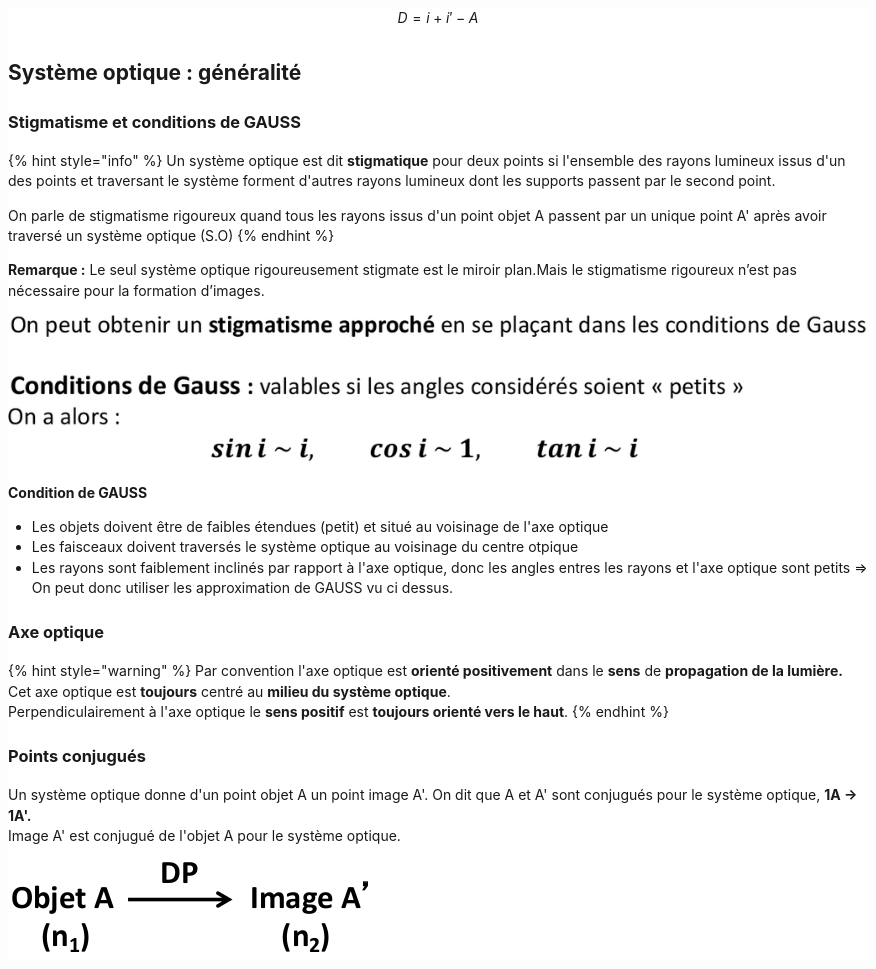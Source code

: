 $$
D=i+i'-A
$$

## Système optique : généralité

### Stigmatisme et conditions de GAUSS

{% hint style="info" %}
Un système optique est dit **stigmatique** pour deux points si l'ensemble des rayons lumineux issus d'un des points et traversant le système forment d'autres rayons lumineux dont les supports passent par le second point.

On parle de stigmatisme rigoureux quand tous les rayons issus d'un point objet A passent par un unique point A' après avoir traversé un système optique \(S.O\)
{% endhint %}

**Remarque :** Le seul système optique rigoureusement stigmate est le miroir plan.Mais le stigmatisme rigoureux n’est pas nécessaire pour la formation d’images.

![](../../.gitbook/assets/stigmatisme_approche.png)

**Condition de GAUSS**  
- Les objets doivent être de faibles étendues \(petit\) et situé au voisinage de l'axe optique  
- Les faisceaux doivent traversés le système optique au voisinage du centre otpique  
- Les rayons sont faiblement inclinés par rapport à l'axe optique, donc les angles entres les rayons et l'axe optique sont petits =&gt; On peut donc utiliser les approximation de GAUSS vu ci dessus.

### Axe optique

{% hint style="warning" %}
Par convention l'axe optique est **orienté positivement** dans le **sens** de **propagation de la lumière.** Cet axe optique est **toujours** centré au **milieu du système optique**.   
Perpendiculairement à l'axe optique le **sens positif** est **toujours orienté vers le haut**.
{% endhint %}

### Points conjugués

Un système optique donne d'un point objet A un point image A'. On dit que A et A' sont conjugués pour le système optique, **1A -&gt; 1A'.**  
Image A' est conjugué de l'objet A pour le système optique.

![](../../.gitbook/assets/points_conjugues.png)
